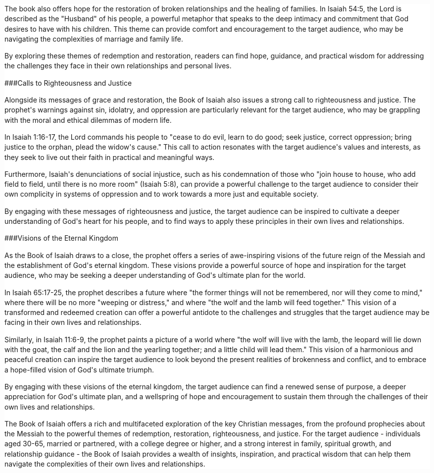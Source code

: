The book also offers hope for the restoration of broken relationships and the healing of families. In Isaiah 54:5, the Lord is described as the "Husband" of his people, a powerful metaphor that speaks to the deep intimacy and commitment that God desires to have with his children. This theme can provide comfort and encouragement to the target audience, who may be navigating the complexities of marriage and family life.

By exploring these themes of redemption and restoration, readers can find hope, guidance, and practical wisdom for addressing the challenges they face in their own relationships and personal lives.

###Calls to Righteousness and Justice

Alongside its messages of grace and restoration, the Book of Isaiah also issues a strong call to righteousness and justice. The prophet's warnings against sin, idolatry, and oppression are particularly relevant for the target audience, who may be grappling with the moral and ethical dilemmas of modern life.

In Isaiah 1:16-17, the Lord commands his people to "cease to do evil, learn to do good; seek justice, correct oppression; bring justice to the orphan, plead the widow's cause." This call to action resonates with the target audience's values and interests, as they seek to live out their faith in practical and meaningful ways.

Furthermore, Isaiah's denunciations of social injustice, such as his condemnation of those who "join house to house, who add field to field, until there is no more room" (Isaiah 5:8), can provide a powerful challenge to the target audience to consider their own complicity in systems of oppression and to work towards a more just and equitable society.

By engaging with these messages of righteousness and justice, the target audience can be inspired to cultivate a deeper understanding of God's heart for his people, and to find ways to apply these principles in their own lives and relationships.

###Visions of the Eternal Kingdom

As the Book of Isaiah draws to a close, the prophet offers a series of awe-inspiring visions of the future reign of the Messiah and the establishment of God's eternal kingdom. These visions provide a powerful source of hope and inspiration for the target audience, who may be seeking a deeper understanding of God's ultimate plan for the world.

In Isaiah 65:17-25, the prophet describes a future where "the former things will not be remembered, nor will they come to mind," where there will be no more "weeping or distress," and where "the wolf and the lamb will feed together." This vision of a transformed and redeemed creation can offer a powerful antidote to the challenges and struggles that the target audience may be facing in their own lives and relationships.

Similarly, in Isaiah 11:6-9, the prophet paints a picture of a world where "the wolf will live with the lamb, the leopard will lie down with the goat, the calf and the lion and the yearling together; and a little child will lead them." This vision of a harmonious and peaceful creation can inspire the target audience to look beyond the present realities of brokenness and conflict, and to embrace a hope-filled vision of God's ultimate triumph.

By engaging with these visions of the eternal kingdom, the target audience can find a renewed sense of purpose, a deeper appreciation for God's ultimate plan, and a wellspring of hope and encouragement to sustain them through the challenges of their own lives and relationships.

The Book of Isaiah offers a rich and multifaceted exploration of the key Christian messages, from the profound prophecies about the Messiah to the powerful themes of redemption, restoration, righteousness, and justice. For the target audience - individuals aged 30-65, married or partnered, with a college degree or higher, and a strong interest in family, spiritual growth, and relationship guidance - the Book of Isaiah provides a wealth of insights, inspiration, and practical wisdom that can help them navigate the complexities of their own lives and relationships.
